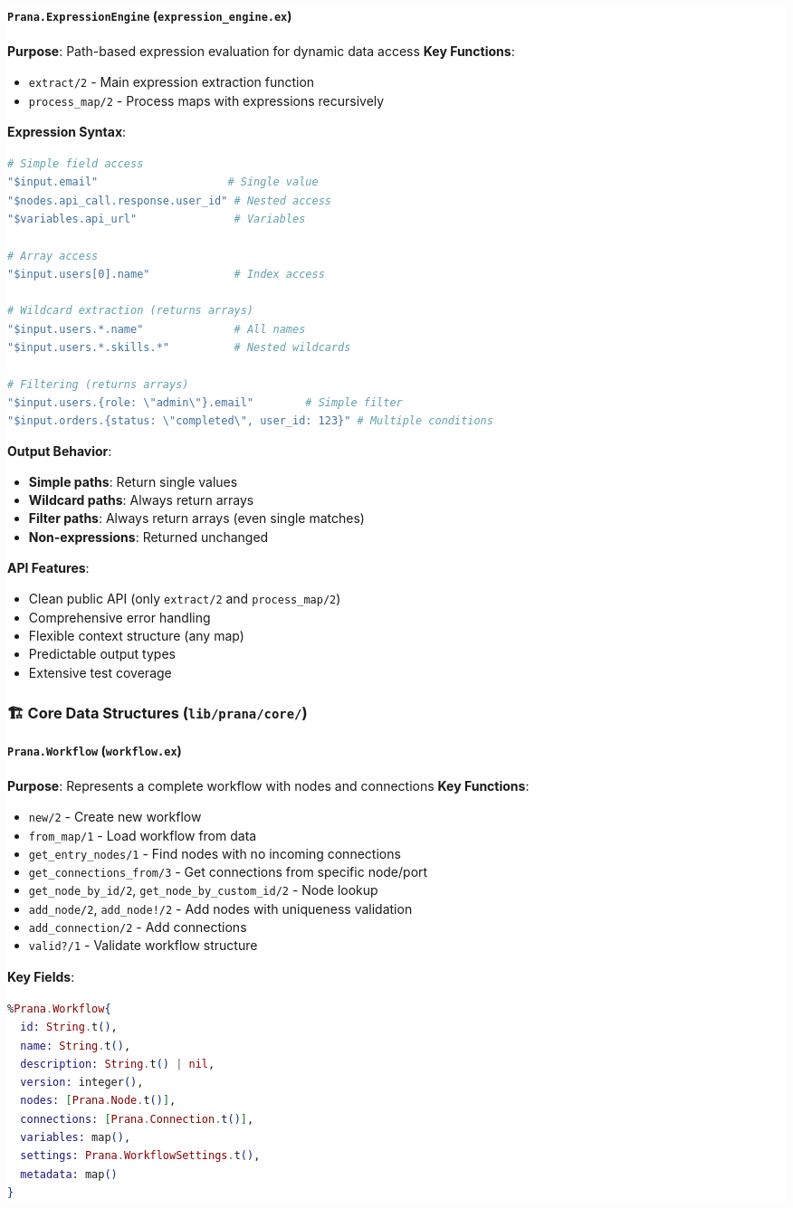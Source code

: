 #### `Prana.ExpressionEngine` (`expression_engine.ex`)
**Purpose**: Path-based expression evaluation for dynamic data access
**Key Functions**:
- `extract/2` - Main expression extraction function
- `process_map/2` - Process maps with expressions recursively

**Expression Syntax**:
```elixir
# Simple field access
"$input.email"                    # Single value
"$nodes.api_call.response.user_id" # Nested access
"$variables.api_url"               # Variables

# Array access
"$input.users[0].name"             # Index access

# Wildcard extraction (returns arrays)
"$input.users.*.name"              # All names
"$input.users.*.skills.*"          # Nested wildcards

# Filtering (returns arrays)
"$input.users.{role: \"admin\"}.email"        # Simple filter
"$input.orders.{status: \"completed\", user_id: 123}" # Multiple conditions
```

**Output Behavior**:
- **Simple paths**: Return single values
- **Wildcard paths**: Always return arrays
- **Filter paths**: Always return arrays (even single matches)
- **Non-expressions**: Returned unchanged

**API Features**:
- Clean public API (only `extract/2` and `process_map/2`)
- Comprehensive error handling
- Flexible context structure (any map)
- Predictable output types
- Extensive test coverage

### 🏗️ Core Data Structures (`lib/prana/core/`)

#### `Prana.Workflow` (`workflow.ex`)
**Purpose**: Represents a complete workflow with nodes and connections
**Key Functions**:
- `new/2` - Create new workflow
- `from_map/1` - Load workflow from data
- `get_entry_nodes/1` - Find nodes with no incoming connections
- `get_connections_from/3` - Get connections from specific node/port
- `get_node_by_id/2`, `get_node_by_custom_id/2` - Node lookup
- `add_node/2`, `add_node!/2` - Add nodes with uniqueness validation
- `add_connection/2` - Add connections
- `valid?/1` - Validate workflow structure

**Key Fields**:
```elixir
%Prana.Workflow{
  id: String.t(),
  name: String.t(),
  description: String.t() | nil,
  version: integer(),
  nodes: [Prana.Node.t()],
  connections: [Prana.Connection.t()],
  variables: map(),
  settings: Prana.WorkflowSettings.t(),
  metadata: map()
}
```